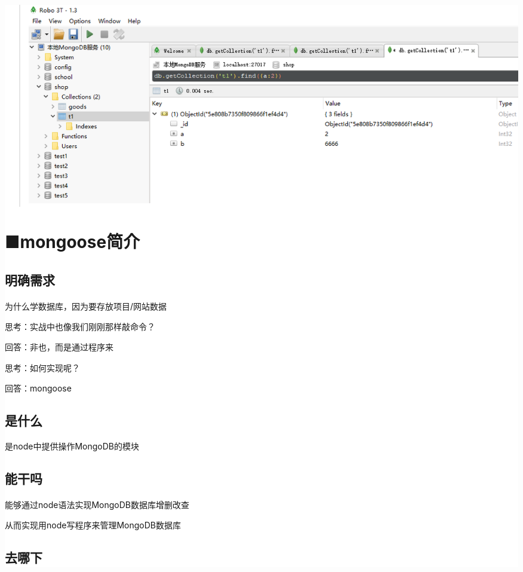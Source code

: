 >
> ![1585482668249](images/1585482668249.png) 





# ■mongoose简介


## 明确需求

为什么学数据库，因为要存放项目/网站数据

思考：实战中也像我们刚刚那样敲命令？

回答：非也，而是通过程序来

思考：如何实现呢？

回答：mongoose



## 是什么

是node中提供操作MongoDB的模块



## 能干吗

能够通过node语法实现MongoDB数据库增删改查

从而实现用node写程序来管理MongoDB数据库



## 去哪下

